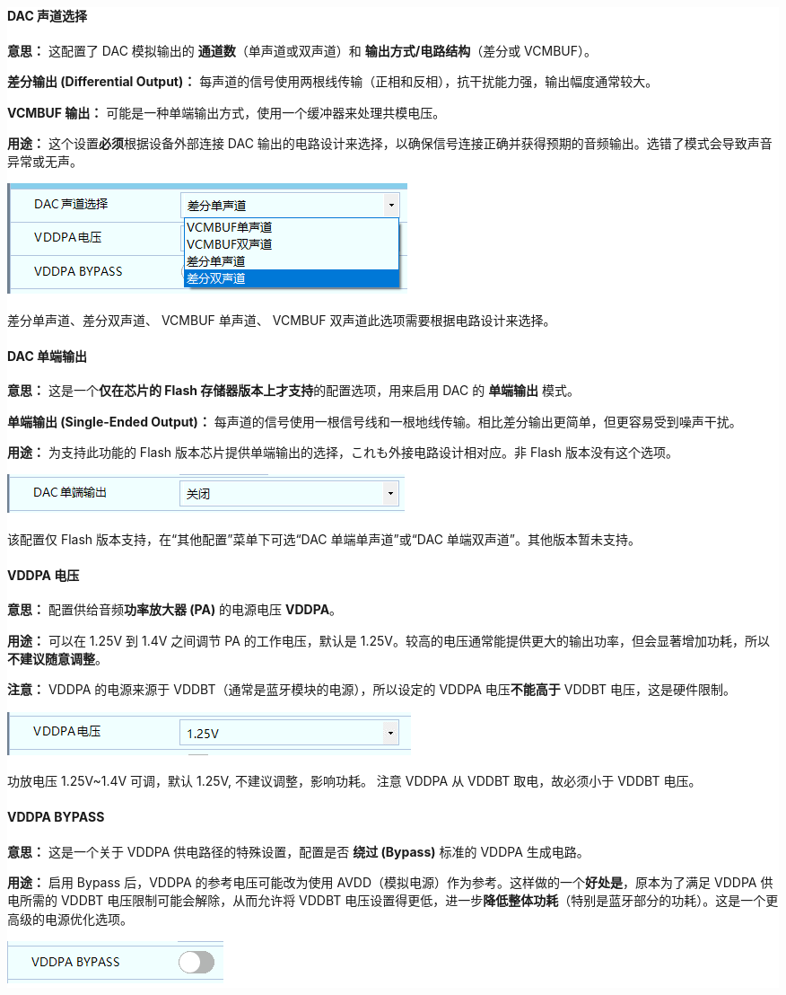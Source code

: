 #### DAC 声道选择  

**意思：** 这配置了 DAC 模拟输出的 **通道数**（单声道或双声道）和 **输出方式/电路结构**（差分或 VCMBUF）。

**差分输出 (Differential Output)：** 每声道的信号使用两根线传输（正相和反相），抗干扰能力强，输出幅度通常较大。

**VCMBUF 输出：** 可能是一种单端输出方式，使用一个缓冲器来处理共模电压。

**用途：** 这个设置**必须**根据设备外部连接 DAC 输出的电路设计来选择，以确保信号连接正确并获得预期的音频输出。选错了模式会导致声音异常或无声。

![image-20250425165642618](./%E5%BC%80%E5%8F%91%E6%96%87%E6%A1%A3.assets/image-20250425165642618.png)

差分单声道、差分双声道、 VCMBUF 单声道、 VCMBUF 双声道此选项需要根据电路设计来选择。  

#### DAC 单端输出

**意思：** 这是一个**仅在芯片的 Flash 存储器版本上才支持**的配置选项，用来启用 DAC 的 **单端输出** 模式。

**单端输出 (Single-Ended Output)：** 每声道的信号使用一根信号线和一根地线传输。相比差分输出更简单，但更容易受到噪声干扰。

**用途：** 为支持此功能的 Flash 版本芯片提供单端输出的选择，これも外接电路设计相对应。非 Flash 版本没有这个选项。

![image-20250425165721960](./%E5%BC%80%E5%8F%91%E6%96%87%E6%A1%A3.assets/image-20250425165721960.png)

该配置仅 Flash 版本支持，在“其他配置”菜单下可选“DAC 单端单声道”或“DAC 单端双声道”。其他版本暂未支持。  

#### VDDPA 电压

**意思：** 配置供给音频**功率放大器 (PA)** 的电源电压 **VDDPA**。

**用途：** 可以在 1.25V 到 1.4V 之间调节 PA 的工作电压，默认是 1.25V。较高的电压通常能提供更大的输出功率，但会显著增加功耗，所以**不建议随意调整**。

**注意：** VDDPA 的电源来源于 VDDBT（通常是蓝牙模块的电源），所以设定的 VDDPA 电压**不能高于** VDDBT 电压，这是硬件限制。  

![image-20250425165738696](./%E5%BC%80%E5%8F%91%E6%96%87%E6%A1%A3.assets/image-20250425165738696.png)

功放电压 1.25V~1.4V 可调，默认 1.25V, 不建议调整，影响功耗。 注意 VDDPA 从 VDDBT 取电，故必须小于 VDDBT 电压。  

#### VDDPA BYPASS  

**意思：** 这是一个关于 VDDPA 供电路径的特殊设置，配置是否 **绕过 (Bypass)** 标准的 VDDPA 生成电路。

**用途：** 启用 Bypass 后，VDDPA 的参考电压可能改为使用 AVDD（模拟电源）作为参考。这样做的一个**好处是**，原本为了满足 VDDPA 供电所需的 VDDBT 电压限制可能会解除，从而允许将 VDDBT 电压设置得更低，进一步**降低整体功耗**（特别是蓝牙部分的功耗）。这是一个更高级的电源优化选项。

![image-20250425165756768](./%E5%BC%80%E5%8F%91%E6%96%87%E6%A1%A3.assets/image-20250425165756768.png)
